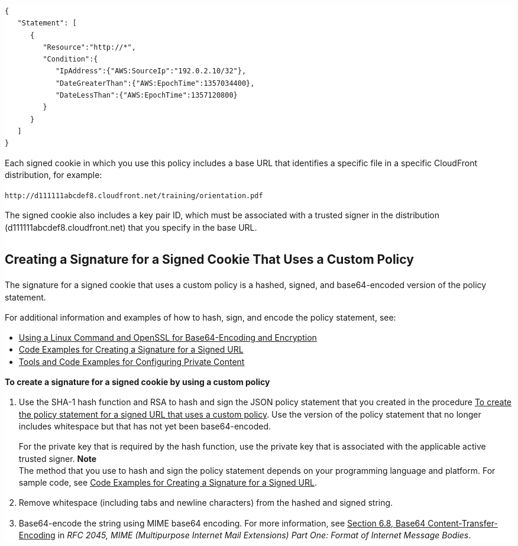 ```
{ 
   "Statement": [
      { 
         "Resource":"http://*",
         "Condition":{ 
            "IpAddress":{"AWS:SourceIp":"192.0.2.10/32"},
            "DateGreaterThan":{"AWS:EpochTime":1357034400},
            "DateLessThan":{"AWS:EpochTime":1357120800}
         } 
      }
   ] 
}
```

Each signed cookie in which you use this policy includes a base URL that identifies a specific file in a specific CloudFront distribution, for example:

`http://d111111abcdef8.cloudfront.net/training/orientation.pdf`

The signed cookie also includes a key pair ID, which must be associated with a trusted signer in the distribution \(d111111abcdef8\.cloudfront\.net\) that you specify in the base URL\.

## Creating a Signature for a Signed Cookie That Uses a Custom Policy<a name="private-content-custom-policy-signature-cookies"></a>

The signature for a signed cookie that uses a custom policy is a hashed, signed, and base64\-encoded version of the policy statement\. 

For additional information and examples of how to hash, sign, and encode the policy statement, see:
+ [Using a Linux Command and OpenSSL for Base64\-Encoding and Encryption](private-content-linux-openssl.md)
+ [Code Examples for Creating a Signature for a Signed URL](PrivateCFSignatureCodeAndExamples.md)
+ [Tools and Code Examples for Configuring Private Content](Resources.md#resources-distributing-private-content)<a name="private-content-custom-policy-signature-cookies-procedure"></a>

**To create a signature for a signed cookie by using a custom policy**

1. Use the SHA\-1 hash function and RSA to hash and sign the JSON policy statement that you created in the procedure [To create the policy statement for a signed URL that uses a custom policy](private-content-creating-signed-url-custom-policy.md#private-content-custom-policy-creating-policy-procedure)\. Use the version of the policy statement that no longer includes whitespace but that has not yet been base64\-encoded\.

   For the private key that is required by the hash function, use the private key that is associated with the applicable active trusted signer\.
**Note**  
The method that you use to hash and sign the policy statement depends on your programming language and platform\. For sample code, see [Code Examples for Creating a Signature for a Signed URL](PrivateCFSignatureCodeAndExamples.md)\.

1. Remove whitespace \(including tabs and newline characters\) from the hashed and signed string\.

1. Base64\-encode the string using MIME base64 encoding\. For more information, see [Section 6\.8, Base64 Content\-Transfer\-Encoding](http://tools.ietf.org/html/rfc2045#section-6.8) in *RFC 2045, MIME \(Multipurpose Internet Mail Extensions\) Part One: Format of Internet Message Bodies*\.
